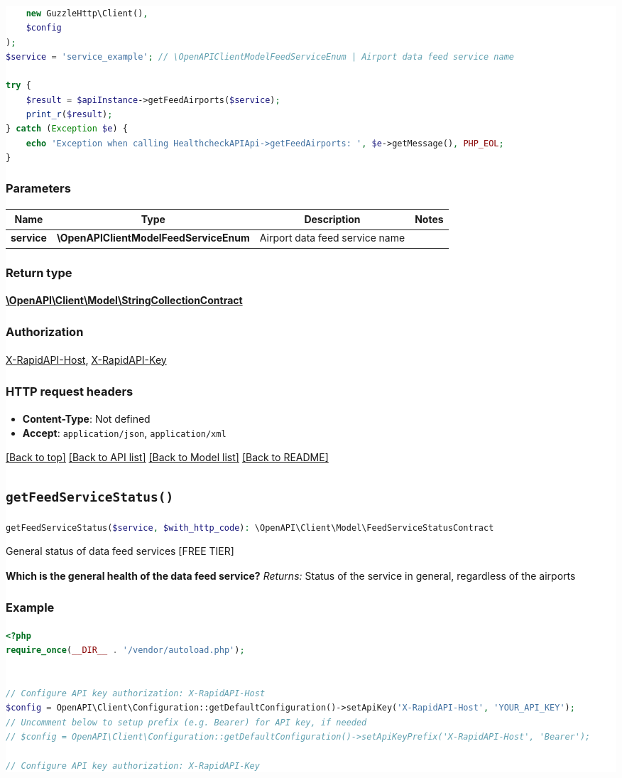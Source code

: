 ```php
    new GuzzleHttp\Client(),
    $config
);
$service = 'service_example'; // \OpenAPIClientModelFeedServiceEnum | Airport data feed service name

try {
    $result = $apiInstance->getFeedAirports($service);
    print_r($result);
} catch (Exception $e) {
    echo 'Exception when calling HealthcheckAPIApi->getFeedAirports: ', $e->getMessage(), PHP_EOL;
}
```

### Parameters

| Name | Type | Description  | Notes |
| ------------- | ------------- | ------------- | ------------- |
| **service** | **\OpenAPIClientModelFeedServiceEnum**| Airport data feed service name | |

### Return type

[**\OpenAPI\Client\Model\StringCollectionContract**](../Model/StringCollectionContract.md)

### Authorization

[X-RapidAPI-Host](../../README.md#X-RapidAPI-Host), [X-RapidAPI-Key](../../README.md#X-RapidAPI-Key)

### HTTP request headers

- **Content-Type**: Not defined
- **Accept**: `application/json`, `application/xml`

[[Back to top]](#) [[Back to API list]](../../README.md#endpoints)
[[Back to Model list]](../../README.md#models)
[[Back to README]](../../README.md)

## `getFeedServiceStatus()`

```php
getFeedServiceStatus($service, $with_http_code): \OpenAPI\Client\Model\FeedServiceStatusContract
```

General status of data feed services [FREE TIER]

**Which is the general health of the data feed service?**     *Returns:* Status of the service in general, regardless of the airports

### Example

```php
<?php
require_once(__DIR__ . '/vendor/autoload.php');


// Configure API key authorization: X-RapidAPI-Host
$config = OpenAPI\Client\Configuration::getDefaultConfiguration()->setApiKey('X-RapidAPI-Host', 'YOUR_API_KEY');
// Uncomment below to setup prefix (e.g. Bearer) for API key, if needed
// $config = OpenAPI\Client\Configuration::getDefaultConfiguration()->setApiKeyPrefix('X-RapidAPI-Host', 'Bearer');

// Configure API key authorization: X-RapidAPI-Key
```
